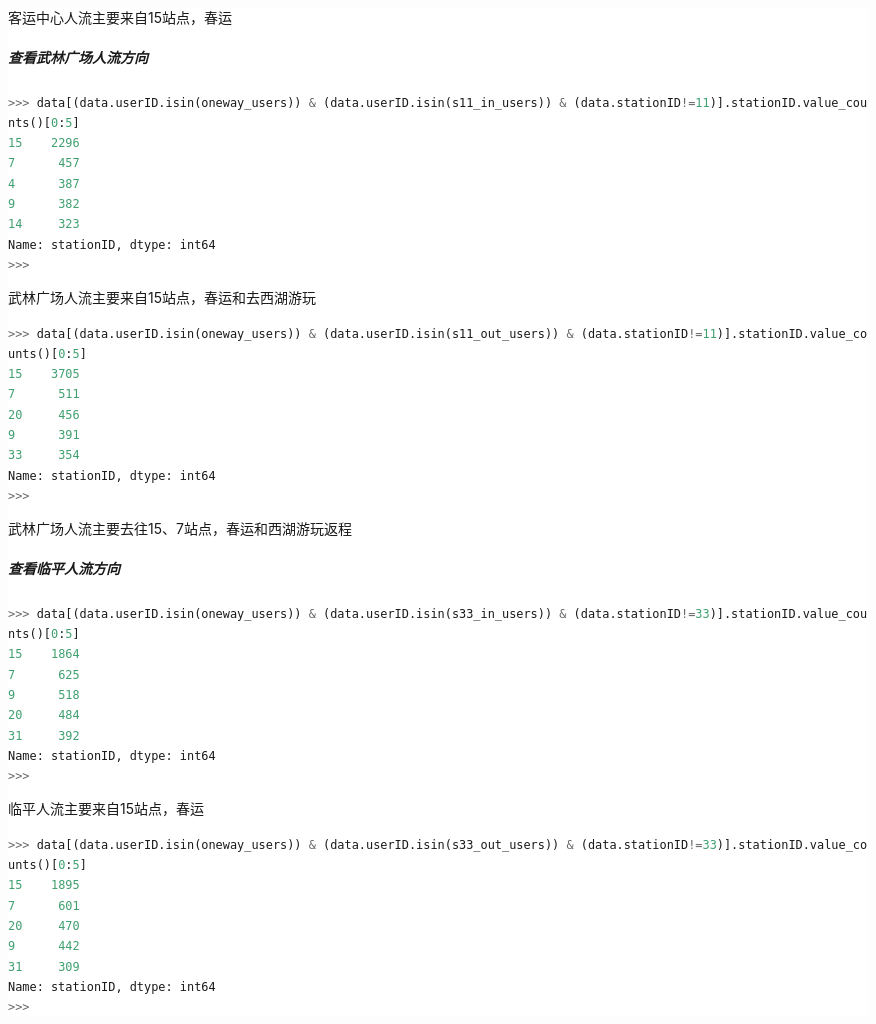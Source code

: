 客运中心人流主要来自15站点，春运

##### 查看武林广场人流方向

```python
>>> data[(data.userID.isin(oneway_users)) & (data.userID.isin(s11_in_users)) & (data.stationID!=11)].stationID.value_counts()[0:5]
15    2296
7      457
4      387
9      382
14     323
Name: stationID, dtype: int64
>>>
```

武林广场人流主要来自15站点，春运和去西湖游玩

```python
>>> data[(data.userID.isin(oneway_users)) & (data.userID.isin(s11_out_users)) & (data.stationID!=11)].stationID.value_counts()[0:5]
15    3705
7      511
20     456
9      391
33     354
Name: stationID, dtype: int64
>>>
```

武林广场人流主要去往15、7站点，春运和西湖游玩返程

##### 查看临平人流方向

```python
>>> data[(data.userID.isin(oneway_users)) & (data.userID.isin(s33_in_users)) & (data.stationID!=33)].stationID.value_counts()[0:5]
15    1864
7      625
9      518
20     484
31     392
Name: stationID, dtype: int64
>>>
```

临平人流主要来自15站点，春运

```python
>>> data[(data.userID.isin(oneway_users)) & (data.userID.isin(s33_out_users)) & (data.stationID!=33)].stationID.value_counts()[0:5]
15    1895
7      601
20     470
9      442
31     309
Name: stationID, dtype: int64
>>>
```
